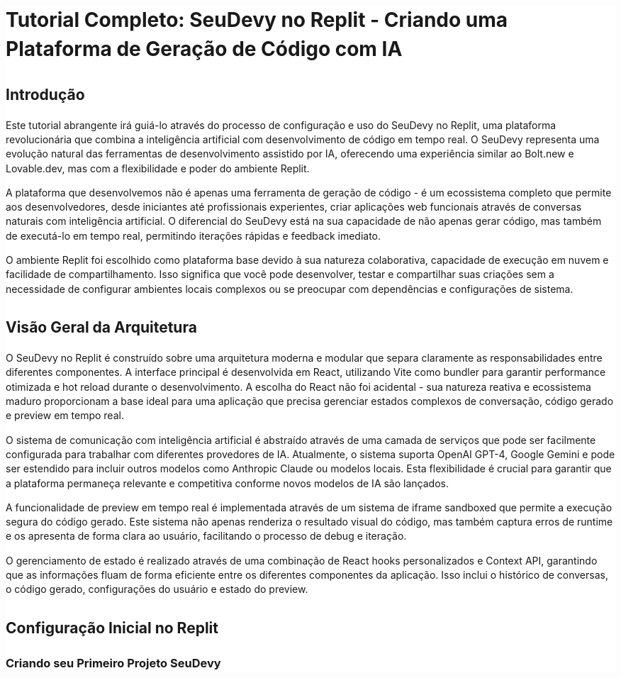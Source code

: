 # Tutorial Completo: SeuDevy no Replit - Criando uma Plataforma de Geração de Código com IA

## Introdução

Este tutorial abrangente irá guiá-lo através do processo de configuração e uso do SeuDevy no Replit, uma plataforma revolucionária que combina a inteligência artificial com desenvolvimento de código em tempo real. O SeuDevy representa uma evolução natural das ferramentas de desenvolvimento assistido por IA, oferecendo uma experiência similar ao Bolt.new e Lovable.dev, mas com a flexibilidade e poder do ambiente Replit.

A plataforma que desenvolvemos não é apenas uma ferramenta de geração de código - é um ecossistema completo que permite aos desenvolvedores, desde iniciantes até profissionais experientes, criar aplicações web funcionais através de conversas naturais com inteligência artificial. O diferencial do SeuDevy está na sua capacidade de não apenas gerar código, mas também de executá-lo em tempo real, permitindo iterações rápidas e feedback imediato.

O ambiente Replit foi escolhido como plataforma base devido à sua natureza colaborativa, capacidade de execução em nuvem e facilidade de compartilhamento. Isso significa que você pode desenvolver, testar e compartilhar suas criações sem a necessidade de configurar ambientes locais complexos ou se preocupar com dependências e configurações de sistema.

## Visão Geral da Arquitetura

O SeuDevy no Replit é construído sobre uma arquitetura moderna e modular que separa claramente as responsabilidades entre diferentes componentes. A interface principal é desenvolvida em React, utilizando Vite como bundler para garantir performance otimizada e hot reload durante o desenvolvimento. A escolha do React não foi acidental - sua natureza reativa e ecossistema maduro proporcionam a base ideal para uma aplicação que precisa gerenciar estados complexos de conversação, código gerado e preview em tempo real.

O sistema de comunicação com inteligência artificial é abstraído através de uma camada de serviços que pode ser facilmente configurada para trabalhar com diferentes provedores de IA. Atualmente, o sistema suporta OpenAI GPT-4, Google Gemini e pode ser estendido para incluir outros modelos como Anthropic Claude ou modelos locais. Esta flexibilidade é crucial para garantir que a plataforma permaneça relevante e competitiva conforme novos modelos de IA são lançados.

A funcionalidade de preview em tempo real é implementada através de um sistema de iframe sandboxed que permite a execução segura do código gerado. Este sistema não apenas renderiza o resultado visual do código, mas também captura erros de runtime e os apresenta de forma clara ao usuário, facilitando o processo de debug e iteração.

O gerenciamento de estado é realizado através de uma combinação de React hooks personalizados e Context API, garantindo que as informações fluam de forma eficiente entre os diferentes componentes da aplicação. Isso inclui o histórico de conversas, o código gerado, configurações do usuário e estado do preview.

## Configuração Inicial no Replit

### Criando seu Primeiro Projeto SeuDevy
